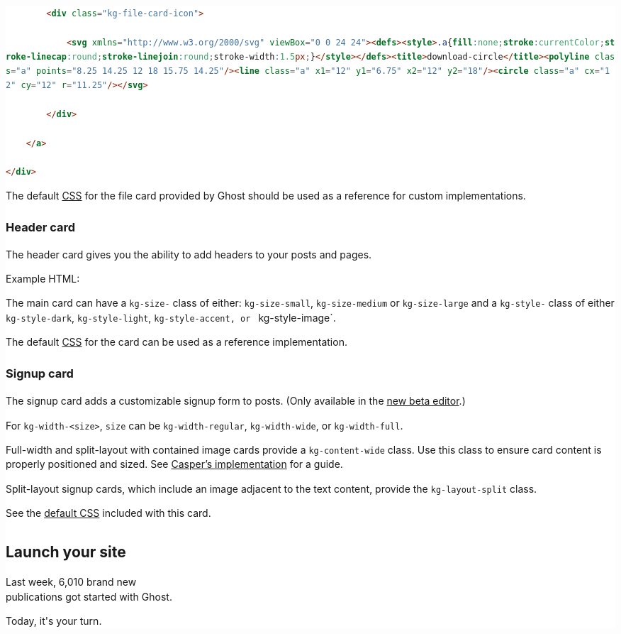 ```html
        <div class="kg-file-card-icon">

            <svg xmlns="http://www.w3.org/2000/svg" viewBox="0 0 24 24"><defs><style>.a{fill:none;stroke:currentColor;stroke-linecap:round;stroke-linejoin:round;stroke-width:1.5px;}</style></defs><title>download-circle</title><polyline class="a" points="8.25 14.25 12 18 15.75 14.25"/><line class="a" x1="12" y1="6.75" x2="12" y2="18"/><circle class="a" cx="12" cy="12" r="11.25"/></svg>

        </div>

    </a>

</div>
```

The default [CSS](https://github.com/TryGhost/Ghost/blob/c667620d8f2e32c96fe376ad0f3dabc79488532a/ghost/core/core/frontend/src/cards/css/file.css) for the file card provided by Ghost should be used as a reference for custom implementations.

### Header card

The header card gives you the ability to add headers to your posts and pages.

Example HTML:

The main card can have a `kg-size-` class of either: `kg-size-small`, `kg-size-medium` or `kg-size-large` and a `kg-style-` class of either `kg-style-dark`, `kg-style-light`, `kg-style-accent, or ` kg-style-image\`.

The default [CSS](https://github.com/TryGhost/Ghost/blob/c667620d8f2e32c96fe376ad0f3dabc79488532a/ghost/core/core/frontend/src/cards/css/header.css) for the card can be used as a reference implementation.

### Signup card

The signup card adds a customizable signup form to posts. (Only available in the [new beta editor](https://ghost.org/changelog/editor-beta/).)

For `kg-width-<size>`, `size` can be `kg-width-regular`, `kg-width-wide`, or `kg-width-full`.

Full-width and split-layout with contained image cards provide a `kg-content-wide` class. Use this class to ensure card content is properly positioned and sized. See [Casper’s implementation](https://github.com/TryGhost/Casper/blob/2fafe722d1ee997f5f1b597de859fe2462090e42/assets/css/screen.css#L1298-L1312) for a guide.

Split-layout signup cards, which include an image adjacent to the text content, provide the `kg-layout-split` class.

See the [default CSS](https://github.com/TryGhost/Ghost/blob/4c72f4567600a59a64be10f38acf851bffaa6dec/ghost/core/core/frontend/src/cards/css/signup.css) included with this card.

## Launch your site

Last week, 6,010 brand new  
publications got started with Ghost.

Today, it's your turn.